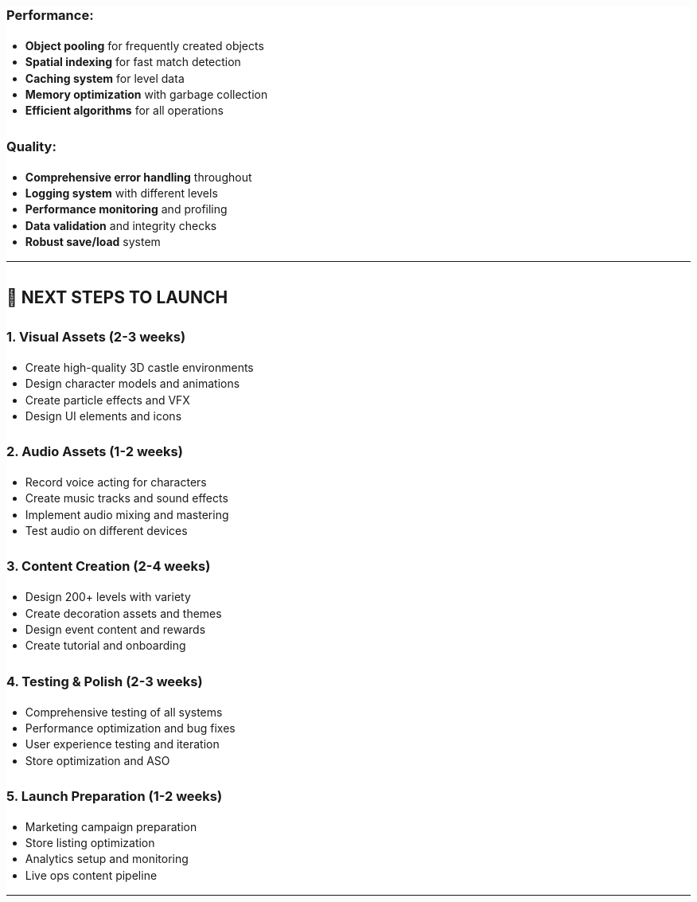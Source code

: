 ### **Performance:**
- **Object pooling** for frequently created objects
- **Spatial indexing** for fast match detection
- **Caching system** for level data
- **Memory optimization** with garbage collection
- **Efficient algorithms** for all operations

### **Quality:**
- **Comprehensive error handling** throughout
- **Logging system** with different levels
- **Performance monitoring** and profiling
- **Data validation** and integrity checks
- **Robust save/load** system

---

## 🚀 **NEXT STEPS TO LAUNCH**

### **1. Visual Assets (2-3 weeks)**
- Create high-quality 3D castle environments
- Design character models and animations
- Create particle effects and VFX
- Design UI elements and icons

### **2. Audio Assets (1-2 weeks)**
- Record voice acting for characters
- Create music tracks and sound effects
- Implement audio mixing and mastering
- Test audio on different devices

### **3. Content Creation (2-4 weeks)**
- Design 200+ levels with variety
- Create decoration assets and themes
- Design event content and rewards
- Create tutorial and onboarding

### **4. Testing & Polish (2-3 weeks)**
- Comprehensive testing of all systems
- Performance optimization and bug fixes
- User experience testing and iteration
- Store optimization and ASO

### **5. Launch Preparation (1-2 weeks)**
- Marketing campaign preparation
- Store listing optimization
- Analytics setup and monitoring
- Live ops content pipeline

---
